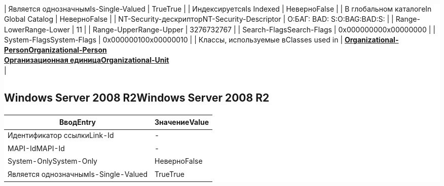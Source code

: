 | <span data-ttu-id="5d457-240">Является однозначным</span><span class="sxs-lookup"><span data-stu-id="5d457-240">Is-Single-Valued</span></span>       | <span data-ttu-id="5d457-241">True</span><span class="sxs-lookup"><span data-stu-id="5d457-241">True</span></span>                                                                                                                              |
| <span data-ttu-id="5d457-242">Индексируется</span><span class="sxs-lookup"><span data-stu-id="5d457-242">Is Indexed</span></span>             | <span data-ttu-id="5d457-243">Неверно</span><span class="sxs-lookup"><span data-stu-id="5d457-243">False</span></span>                                                                                                                             |
| <span data-ttu-id="5d457-244">В глобальном каталоге</span><span class="sxs-lookup"><span data-stu-id="5d457-244">In Global Catalog</span></span>      | <span data-ttu-id="5d457-245">Неверно</span><span class="sxs-lookup"><span data-stu-id="5d457-245">False</span></span>                                                                                                                             |
| <span data-ttu-id="5d457-246">NT-Security-дескриптор</span><span class="sxs-lookup"><span data-stu-id="5d457-246">NT-Security-Descriptor</span></span> | <span data-ttu-id="5d457-247">О:БАГ: BAD: S:</span><span class="sxs-lookup"><span data-stu-id="5d457-247">O:BAG:BAD:S:</span></span>                                                                                                                      |
| <span data-ttu-id="5d457-248">Range-Lower</span><span class="sxs-lookup"><span data-stu-id="5d457-248">Range-Lower</span></span>            | <span data-ttu-id="5d457-249">1</span><span class="sxs-lookup"><span data-stu-id="5d457-249">1</span></span>                                                                                                                                 |
| <span data-ttu-id="5d457-250">Range-Upper</span><span class="sxs-lookup"><span data-stu-id="5d457-250">Range-Upper</span></span>            | <span data-ttu-id="5d457-251">32767</span><span class="sxs-lookup"><span data-stu-id="5d457-251">32767</span></span>                                                                                                                             |
| <span data-ttu-id="5d457-252">Search-Flags</span><span class="sxs-lookup"><span data-stu-id="5d457-252">Search-Flags</span></span>           | <span data-ttu-id="5d457-253">0x00000000</span><span class="sxs-lookup"><span data-stu-id="5d457-253">0x00000000</span></span>                                                                                                                        |
| <span data-ttu-id="5d457-254">System-Flags</span><span class="sxs-lookup"><span data-stu-id="5d457-254">System-Flags</span></span>           | <span data-ttu-id="5d457-255">0x00000010</span><span class="sxs-lookup"><span data-stu-id="5d457-255">0x00000010</span></span>                                                                                                                        |
| <span data-ttu-id="5d457-256">Классы, используемые в</span><span class="sxs-lookup"><span data-stu-id="5d457-256">Classes used in</span></span>        | [<span data-ttu-id="5d457-257">**Organizational-Person**</span><span class="sxs-lookup"><span data-stu-id="5d457-257">**Organizational-Person**</span></span>](c-organizationalperson.md)<br/> [<span data-ttu-id="5d457-258">**Организационная единица**</span><span class="sxs-lookup"><span data-stu-id="5d457-258">**Organizational-Unit**</span></span>](c-organizationalunit.md)<br/> |



## <a name="windows-server-2008-r2"></a><span data-ttu-id="5d457-259">Windows Server 2008 R2</span><span class="sxs-lookup"><span data-stu-id="5d457-259">Windows Server 2008 R2</span></span>



| <span data-ttu-id="5d457-260">Ввод</span><span class="sxs-lookup"><span data-stu-id="5d457-260">Entry</span></span> | <span data-ttu-id="5d457-261">Значение</span><span class="sxs-lookup"><span data-stu-id="5d457-261">Value</span></span> |
|------------------------|-----------------------------------------------------------------------------------------------------------------------------------|
| <span data-ttu-id="5d457-262">Идентификатор ссылки</span><span class="sxs-lookup"><span data-stu-id="5d457-262">Link-Id</span></span>                | \-                                                                                                                                |
| <span data-ttu-id="5d457-263">MAPI-Id</span><span class="sxs-lookup"><span data-stu-id="5d457-263">MAPI-Id</span></span>                | \-                                                                                                                                |
| <span data-ttu-id="5d457-264">System-Only</span><span class="sxs-lookup"><span data-stu-id="5d457-264">System-Only</span></span>            | <span data-ttu-id="5d457-265">Неверно</span><span class="sxs-lookup"><span data-stu-id="5d457-265">False</span></span>                                                                                                                             |
| <span data-ttu-id="5d457-266">Является однозначным</span><span class="sxs-lookup"><span data-stu-id="5d457-266">Is-Single-Valued</span></span>       | <span data-ttu-id="5d457-267">True</span><span class="sxs-lookup"><span data-stu-id="5d457-267">True</span></span>                                                                                                                              |